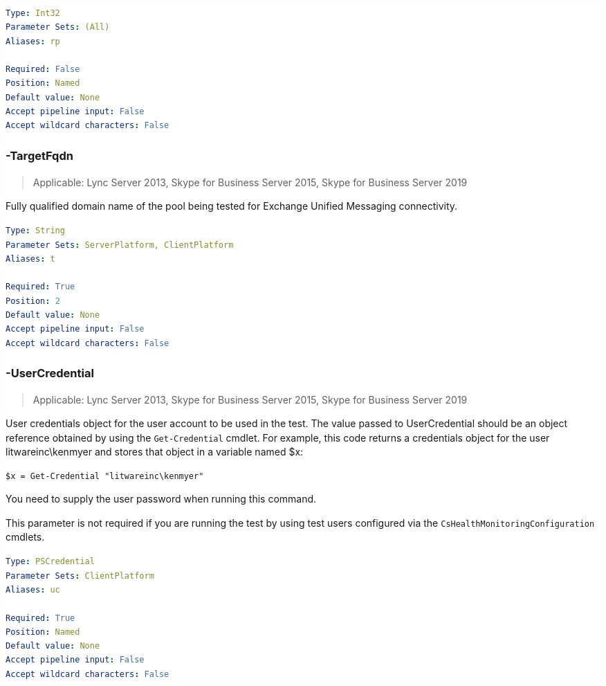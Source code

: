 ```yaml
Type: Int32
Parameter Sets: (All)
Aliases: rp

Required: False
Position: Named
Default value: None
Accept pipeline input: False
Accept wildcard characters: False
```

### -TargetFqdn

> Applicable: Lync Server 2013, Skype for Business Server 2015, Skype for Business Server 2019

Fully qualified domain name of the pool being tested for Exchange Unified Messaging connectivity.

```yaml
Type: String
Parameter Sets: ServerPlatform, ClientPlatform
Aliases: t

Required: True
Position: 2
Default value: None
Accept pipeline input: False
Accept wildcard characters: False
```

### -UserCredential

> Applicable: Lync Server 2013, Skype for Business Server 2015, Skype for Business Server 2019

User credentials object for the user account to be used in the test.
The value passed to UserCredential should be an object reference obtained by using the `Get-Credential` cmdlet.
For example, this code returns a credentials object for the user litwareinc\kenmyer and stores that object in a variable named $x:

`$x = Get-Credential "litwareinc\kenmyer"`

You need to supply the user password when running this command.

This parameter is not required if you are running the test by using test users configured via the `CsHealthMonitoringConfiguration` cmdlets.

```yaml
Type: PSCredential
Parameter Sets: ClientPlatform
Aliases: uc

Required: True
Position: Named
Default value: None
Accept pipeline input: False
Accept wildcard characters: False
```

